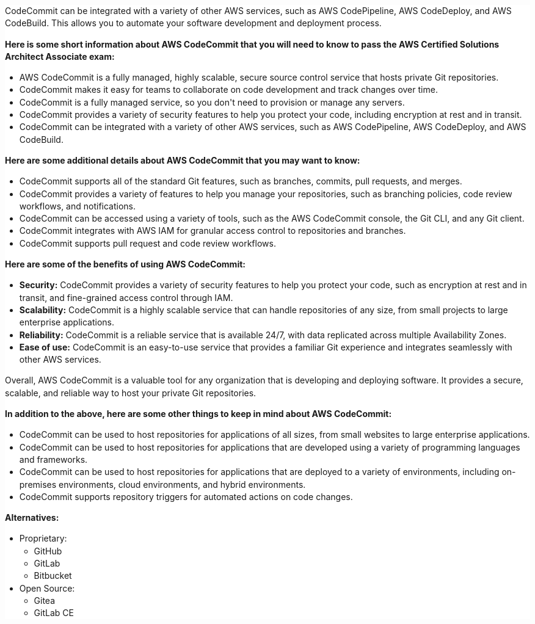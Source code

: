 CodeCommit can be integrated with a variety of other AWS services, such as AWS CodePipeline, AWS CodeDeploy, and AWS CodeBuild. This allows you to automate your software development and deployment process.

**Here is some short information about AWS CodeCommit that you will need to know to pass the AWS Certified Solutions Architect Associate exam:**

- AWS CodeCommit is a fully managed, highly scalable, secure source control service that hosts private Git repositories.
- CodeCommit makes it easy for teams to collaborate on code development and track changes over time.
- CodeCommit is a fully managed service, so you don't need to provision or manage any servers.
- CodeCommit provides a variety of security features to help you protect your code, including encryption at rest and in transit.
- CodeCommit can be integrated with a variety of other AWS services, such as AWS CodePipeline, AWS CodeDeploy, and AWS CodeBuild.

**Here are some additional details about AWS CodeCommit that you may want to know:**

- CodeCommit supports all of the standard Git features, such as branches, commits, pull requests, and merges.
- CodeCommit provides a variety of features to help you manage your repositories, such as branching policies, code review workflows, and notifications.
- CodeCommit can be accessed using a variety of tools, such as the AWS CodeCommit console, the Git CLI, and any Git client.
- CodeCommit integrates with AWS IAM for granular access control to repositories and branches.
- CodeCommit supports pull request and code review workflows.

**Here are some of the benefits of using AWS CodeCommit:**

- **Security:** CodeCommit provides a variety of security features to help you protect your code, such as encryption at rest and in transit, and fine-grained access control through IAM.
- **Scalability:** CodeCommit is a highly scalable service that can handle repositories of any size, from small projects to large enterprise applications.
- **Reliability:** CodeCommit is a reliable service that is available 24/7, with data replicated across multiple Availability Zones.
- **Ease of use:** CodeCommit is an easy-to-use service that provides a familiar Git experience and integrates seamlessly with other AWS services.

Overall, AWS CodeCommit is a valuable tool for any organization that is developing and deploying software. It provides a secure, scalable, and reliable way to host your private Git repositories.

**In addition to the above, here are some other things to keep in mind about AWS CodeCommit:**

- CodeCommit can be used to host repositories for applications of all sizes, from small websites to large enterprise applications.
- CodeCommit can be used to host repositories for applications that are developed using a variety of programming languages and frameworks.
- CodeCommit can be used to host repositories for applications that are deployed to a variety of environments, including on-premises environments, cloud environments, and hybrid environments.
- CodeCommit supports repository triggers for automated actions on code changes.

**Alternatives:**
- Proprietary:
  - GitHub
  - GitLab
  - Bitbucket
- Open Source:
  - Gitea
  - GitLab CE
